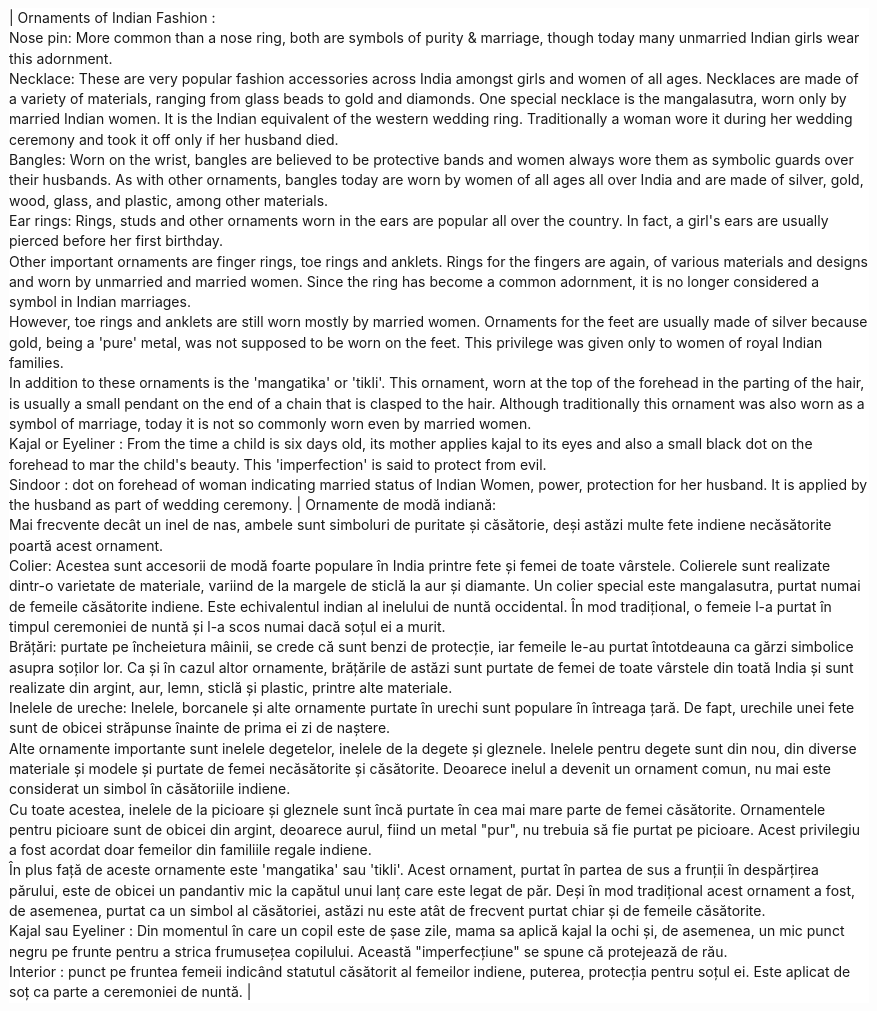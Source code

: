 | Ornaments of Indian Fashion :<br/>Nose pin: More common than a nose ring, both are symbols of purity & marriage, though today many unmarried Indian girls wear this adornment.<br/>Necklace: These are very popular fashion accessories across India amongst girls and women of all ages. Necklaces are made of a variety of materials, ranging from glass beads to gold and diamonds. One special necklace is the mangalasutra, worn only by married Indian women. It is the Indian equivalent of the western wedding ring. Traditionally a woman wore it during her wedding ceremony and took it off only if her husband died.<br/>Bangles: Worn on the wrist, bangles are believed to be protective bands and women always wore them as symbolic guards over their husbands. As with other ornaments, bangles today are worn by women of all ages all over India and are made of silver, gold, wood, glass, and plastic, among other materials.<br/>Ear rings: Rings, studs and other ornaments worn in the ears are popular all over the country. In fact, a girl's ears are usually pierced before her first birthday.<br/>Other important ornaments are finger rings, toe rings and anklets. Rings for the fingers are again, of various materials and designs and worn by unmarried and married women. Since the ring has become a common adornment, it is no longer considered a symbol in Indian marriages.<br/>However, toe rings and anklets are still worn mostly by married women. Ornaments for the feet are usually made of silver because gold, being a 'pure' metal, was not supposed to be worn on the feet. This privilege was given only to women of royal Indian families.<br/>In addition to these ornaments is the 'mangatika' or 'tikli'. This ornament, worn at the top of the forehead in the parting of the hair, is usually a small pendant on the end of a chain that is clasped to the hair. Although traditionally this ornament was also worn as a symbol of marriage, today it is not so commonly worn even by married women.<br/>Kajal or Eyeliner : From the time a child is six days old, its mother applies kajal to its eyes and also a small black dot on the forehead to mar the child's beauty. This 'imperfection' is said to protect from evil.<br/>Sindoor : dot on forehead of woman indicating married status of Indian Women, power, protection for her husband. It is applied by the husband as part of wedding ceremony. | Ornamente de modă indiană:<br/>Mai frecvente decât un inel de nas, ambele sunt simboluri de puritate și căsătorie, deși astăzi multe fete indiene necăsătorite poartă acest ornament.<br/>Colier: Acestea sunt accesorii de modă foarte populare în India printre fete și femei de toate vârstele. Colierele sunt realizate dintr-o varietate de materiale, variind de la margele de sticlă la aur și diamante. Un colier special este mangalasutra, purtat numai de femeile căsătorite indiene. Este echivalentul indian al inelului de nuntă occidental. În mod tradițional, o femeie l-a purtat în timpul ceremoniei de nuntă și l-a scos numai dacă soțul ei a murit.<br/>Brățări: purtate pe încheietura mâinii, se crede că sunt benzi de protecție, iar femeile le-au purtat întotdeauna ca gărzi simbolice asupra soților lor. Ca și în cazul altor ornamente, brățările de astăzi sunt purtate de femei de toate vârstele din toată India și sunt realizate din argint, aur, lemn, sticlă și plastic, printre alte materiale.<br/>Inelele de ureche: Inelele, borcanele și alte ornamente purtate în urechi sunt populare în întreaga țară. De fapt, urechile unei fete sunt de obicei străpunse înainte de prima ei zi de naștere.<br/>Alte ornamente importante sunt inelele degetelor, inelele de la degete și gleznele. Inelele pentru degete sunt din nou, din diverse materiale și modele și purtate de femei necăsătorite și căsătorite. Deoarece inelul a devenit un ornament comun, nu mai este considerat un simbol în căsătoriile indiene.<br/>Cu toate acestea, inelele de la picioare și gleznele sunt încă purtate în cea mai mare parte de femei căsătorite. Ornamentele pentru picioare sunt de obicei din argint, deoarece aurul, fiind un metal "pur", nu trebuia să fie purtat pe picioare. Acest privilegiu a fost acordat doar femeilor din familiile regale indiene.<br/>În plus față de aceste ornamente este 'mangatika' sau 'tikli'. Acest ornament, purtat în partea de sus a frunții în despărțirea părului, este de obicei un pandantiv mic la capătul unui lanț care este legat de păr. Deși în mod tradițional acest ornament a fost, de asemenea, purtat ca un simbol al căsătoriei, astăzi nu este atât de frecvent purtat chiar și de femeile căsătorite.<br/>Kajal sau Eyeliner : Din momentul în care un copil este de șase zile, mama sa aplică kajal la ochi și, de asemenea, un mic punct negru pe frunte pentru a strica frumusețea copilului. Această "imperfecțiune" se spune că protejează de rău.<br/>Interior : punct pe fruntea femeii indicând statutul căsătorit al femeilor indiene, puterea, protecția pentru soțul ei. Este aplicat de soț ca parte a ceremoniei de nuntă. |
